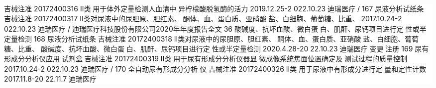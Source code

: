 吉械注准
20172400316
Ⅱ类
用于体外定量检测人血清中
异柠檬酸脱氢酶的活力
2019.12.25-2
022.10.23
迪瑞医疗
/
167
尿液分析试纸条
吉械注准
20172400317
Ⅱ类对尿液中的尿胆原、胆红素、
酮体、血、蛋白质、亚硝酸
盐、白细胞、葡萄糖、比重、
2017.10.24-2
022.10.23
迪瑞医疗
/
迪瑞医疗科技股份有限公司2020年年度报告全文
36
酸碱度、抗坏血酸、微白蛋
白、肌酐、尿钙项目进行定
性或半定量检测
168
尿液分析试纸条
吉械注准
20172400318
Ⅱ类对尿液中的尿胆原、胆红素、
酮体、血、蛋白质、亚硝酸
盐、白细胞、葡萄糖、比重、
酸碱度、抗坏血酸、微白蛋
白、肌酐、尿钙项目进行定
性或半定量检测
2020.4.28-20
22.10.23
迪瑞医疗
变更
注册
169
尿有形成分分析仪应用
试剂盒
吉械注准
20172400319
Ⅱ类
用于尿有形成分分析仪器显
微成像系统焦面位置确定及
测试过程的质量控制
2017.10.24-2
022.10.23
迪瑞医疗
/
170
全自动尿有形成分分析
仪
吉械注准
20172400326
Ⅱ类
用于尿液中有形成分进行定
量和定性计数
2017.11.8-20
22.11.7
迪瑞医疗